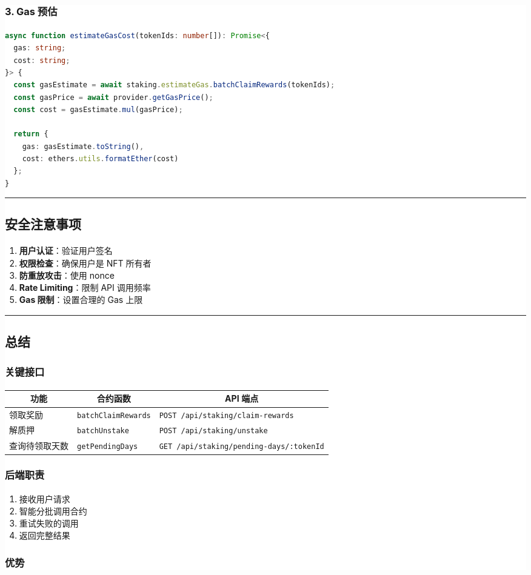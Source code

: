 ### 3. Gas 预估

```typescript
async function estimateGasCost(tokenIds: number[]): Promise<{
  gas: string;
  cost: string;
}> {
  const gasEstimate = await staking.estimateGas.batchClaimRewards(tokenIds);
  const gasPrice = await provider.getGasPrice();
  const cost = gasEstimate.mul(gasPrice);
  
  return {
    gas: gasEstimate.toString(),
    cost: ethers.utils.formatEther(cost)
  };
}
```

---

## 安全注意事项

1. **用户认证**：验证用户签名
2. **权限检查**：确保用户是 NFT 所有者
3. **防重放攻击**：使用 nonce
4. **Rate Limiting**：限制 API 调用频率
5. **Gas 限制**：设置合理的 Gas 上限

---

## 总结

### 关键接口

| 功能 | 合约函数 | API 端点 |
|-----|---------|---------|
| 领取奖励 | `batchClaimRewards` | `POST /api/staking/claim-rewards` |
| 解质押 | `batchUnstake` | `POST /api/staking/unstake` |
| 查询待领取天数 | `getPendingDays` | `GET /api/staking/pending-days/:tokenId` |

### 后端职责

1. 接收用户请求
2. 智能分批调用合约
3. 重试失败的调用
4. 返回完整结果

### 优势
